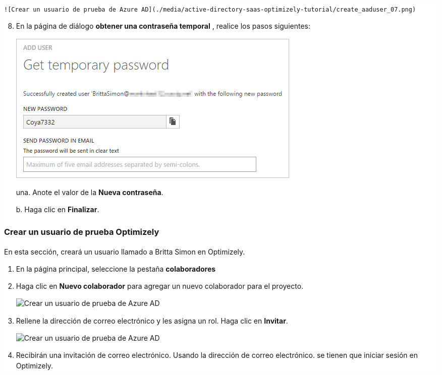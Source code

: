     ![Crear un usuario de prueba de Azure AD](./media/active-directory-saas-optimizely-tutorial/create_aaduser_07.png) 

8. En la página de diálogo **obtener una contraseña temporal** , realice los pasos siguientes:

    ![Crear un usuario de prueba de Azure AD](./media/active-directory-saas-optimizely-tutorial/create_aaduser_08.png) 

    una. Anote el valor de la **Nueva contraseña**.

    b. Haga clic en **Finalizar**.   



### <a name="creating-an-optimizely-test-user"></a>Crear un usuario de prueba Optimizely

En esta sección, creará un usuario llamado a Britta Simon en Optimizely.

1. En la página principal, seleccione la pestaña **colaboradores**
2. Haga clic en **Nuevo colaborador** para agregar un nuevo colaborador para el proyecto.

    ![Crear un usuario de prueba de Azure AD](./media/active-directory-saas-optimizely-tutorial/create_aaduser_10.png)

3.  Rellene la dirección de correo electrónico y les asigna un rol. Haga clic en **Invitar**.


    ![Crear un usuario de prueba de Azure AD](./media/active-directory-saas-optimizely-tutorial/create_aaduser_11.png)

4. Recibirán una invitación de correo electrónico. Usando la dirección de correo electrónico. se tienen que iniciar sesión en Optimizely.
